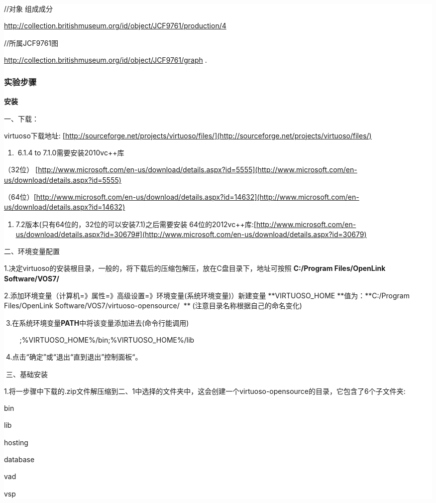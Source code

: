 //对象  组成成分

<http://collection.britishmuseum.org/id/object/JCF9761/production/4>

//所属JCF9761图

<http://collection.britishmuseum.org/id/object/JCF9761/graph> .



### 实验步骤

**安装**

一、下载：

virtuoso下载地址: <u>[http://sourceforge.net/projects/virtuoso/files/](http://sourceforge.net/projects/virtuoso/files/)</u>

1.   6.1.4 to 7.1.0需要安装2010vc++库

（32位）  [http://www.microsoft.com/en-us/download/details.aspx?id=5555](http://www.microsoft.com/en-us/download/details.aspx?id=5555)

（64位）[http://www.microsoft.com/en-us/download/details.aspx?id=14632](http://www.microsoft.com/en-us/download/details.aspx?id=14632)

1.  7.2版本(只有64位的，32位的可以安装7.1)之后需要安装 64位的2012vc++库:<u>[http://www.microsoft.com/en-us/download/details.aspx?id=30679#](http://www.microsoft.com/en-us/download/details.aspx?id=30679)</u>

二、环境变量配置



1.决定virtuoso的安装根目录，一般的，将下载后的压缩包解压，放在C盘目录下，地址可按照 **C:/Program Files/OpenLink Software/VOS7/**

2.添加环境变量（计算机=》属性=》高级设置=》环境变量(系统环境变量)）新建变量 **VIRTUOSO_HOME **值为：**C:/Program Files/OpenLink Software/VOS7/virtuoso-opensource/  ** (注意目录名称根据自己的命名变化)

 3.在系统环境变量**PATH**中将该变量添加进去(命令行能调用)  



        ;%VIRTUOSO_HOME%/bin;%VIRTUOSO_HOME%/lib



 4.点击“确定”或“退出“直到退出”控制面板“。  

 三、基础安装

1.将一步骤中下载的.zip文件解压缩到二、1中选择的文件夹中，这会创建一个virtuoso-opensource的目录，它包含了6个子文件夹:



bin

lib

hosting

database

vad

vsp
